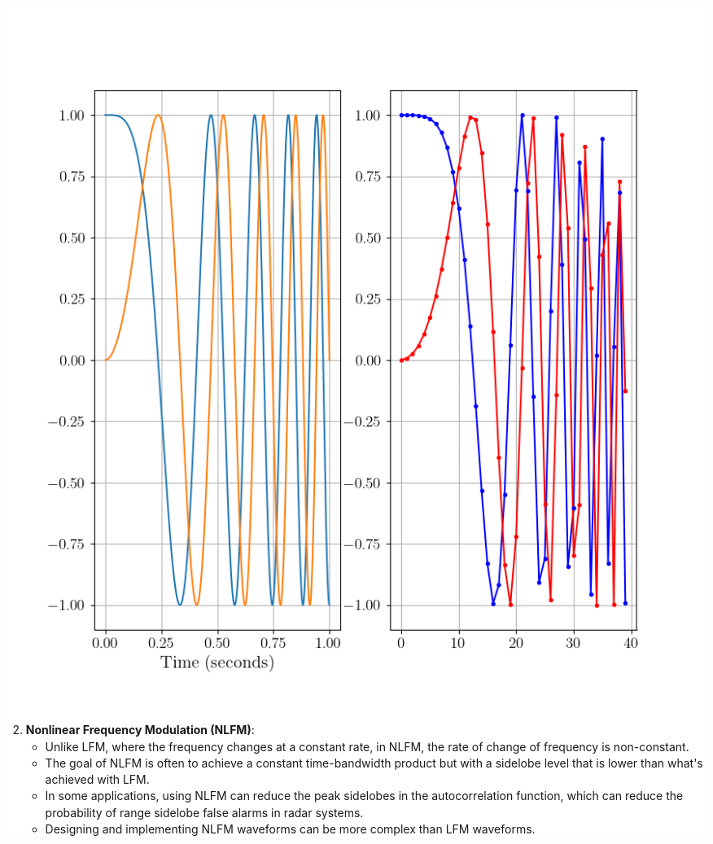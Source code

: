 ![Alt text](../figs/lfmdemo.png?raw=true)

2. **Nonlinear Frequency Modulation (NLFM)**:
   - Unlike LFM, where the frequency changes at a constant rate, in NLFM, the rate of change of frequency is non-constant.
   - The goal of NLFM is often to achieve a constant time-bandwidth product but with a sidelobe level that is lower than what's achieved with LFM.
   - In some applications, using NLFM can reduce the peak sidelobes in the autocorrelation function, which can reduce the probability of range sidelobe false alarms in radar systems.
   - Designing and implementing NLFM waveforms can be more complex than LFM waveforms.
